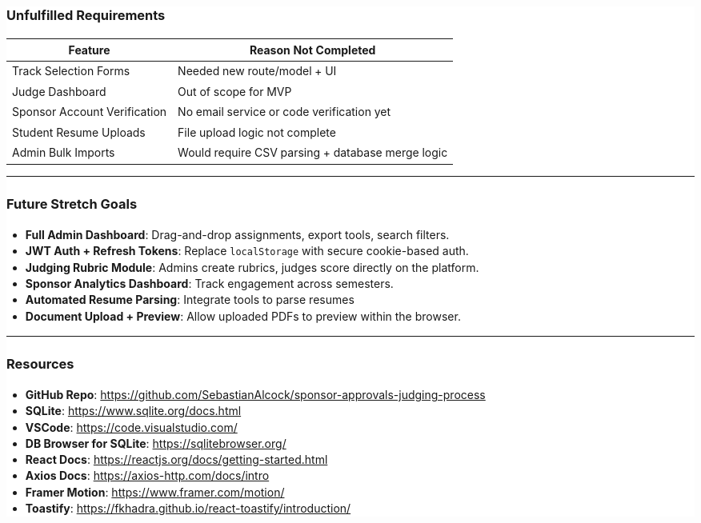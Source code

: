 
### Unfulfilled Requirements

| Feature | Reason Not Completed |
|--------|----------------------|
| Track Selection Forms | Needed new route/model + UI |
| Judge Dashboard | Out of scope for MVP |
| Sponsor Account Verification | No email service or code verification yet |
| Student Resume Uploads | File upload logic not complete |
| Admin Bulk Imports | Would require CSV parsing + database merge logic |

---

### Future Stretch Goals

- **Full Admin Dashboard**: Drag-and-drop assignments, export tools, search filters.
- **JWT Auth + Refresh Tokens**: Replace `localStorage` with secure cookie-based auth.
- **Judging Rubric Module**: Admins create rubrics, judges score directly on the platform.
- **Sponsor Analytics Dashboard**: Track engagement across semesters.
- **Automated Resume Parsing**: Integrate tools to parse resumes
- **Document Upload + Preview**: Allow uploaded PDFs to preview within the browser.

---

### Resources

- **GitHub Repo**: https://github.com/SebastianAlcock/sponsor-approvals-judging-process
- **SQLite**: https://www.sqlite.org/docs.html
- **VSCode**: https://code.visualstudio.com/
- **DB Browser for SQLite**: https://sqlitebrowser.org/
- **React Docs**: https://reactjs.org/docs/getting-started.html
- **Axios Docs**: https://axios-http.com/docs/intro
- **Framer Motion**: https://www.framer.com/motion/
- **Toastify**: https://fkhadra.github.io/react-toastify/introduction/
